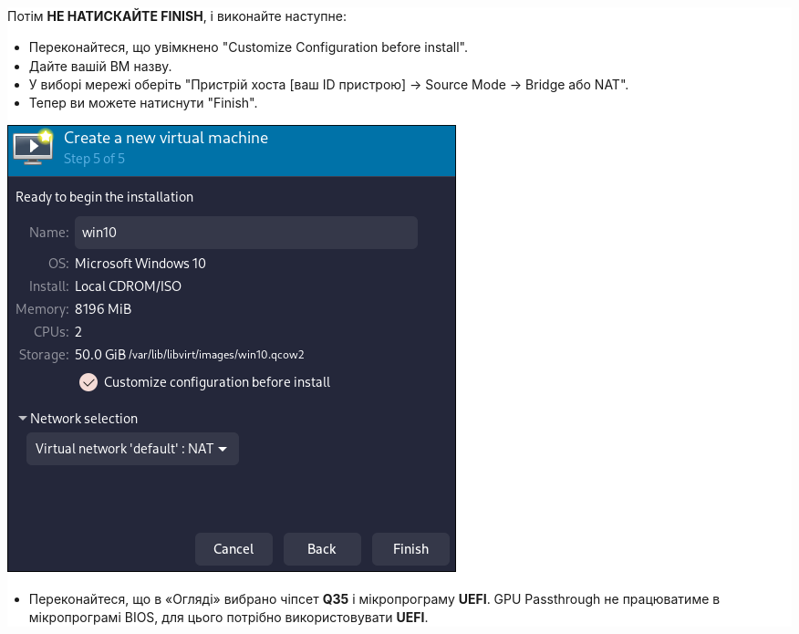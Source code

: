 Потім **НЕ НАТИСКАЙТЕ FINISH**, і виконайте наступне:

- Переконайтеся, що увімкнено "Customize Configuration before install".
- Дайте вашій ВМ назву.
- У виборі мережі оберіть "Пристрій хоста [ваш ID пристрою] -> Source Mode -> Bridge або NAT".
- Тепер ви можете натиснути "Finish".

![Virt Manager - Назва ВМ, віртуальний мережевий адаптер](vm5.png)

- Переконайтеся, що в «Огляді» вибрано чіпсет **Q35** і мікропрограму **UEFI**. GPU Passthrough не працюватиме в мікропрограмі BIOS, для цього потрібно використовувати **UEFI**.

